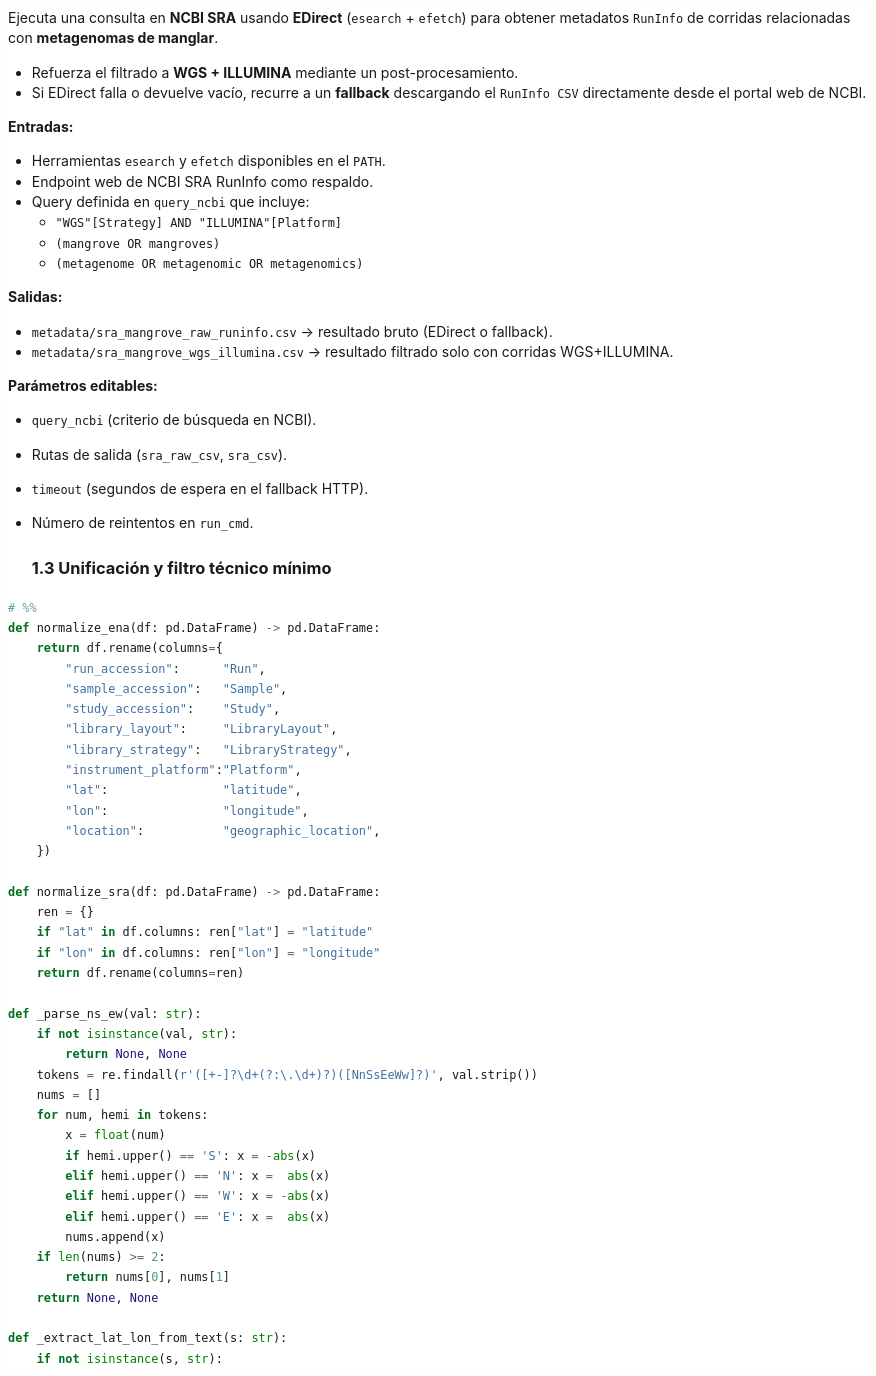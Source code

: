 Ejecuta una consulta en **NCBI SRA** usando **EDirect** (`esearch` + `efetch`) para obtener metadatos `RunInfo` de corridas relacionadas con **metagenomas de manglar**.  
- Refuerza el filtrado a **WGS + ILLUMINA** mediante un post-procesamiento.  
- Si EDirect falla o devuelve vacío, recurre a un **fallback** descargando el `RunInfo CSV` directamente desde el portal web de NCBI.  

**Entradas:**  
- Herramientas `esearch` y `efetch` disponibles en el `PATH`.  
- Endpoint web de NCBI SRA RunInfo como respaldo.  
- Query definida en `query_ncbi` que incluye:  
  - `"WGS"[Strategy] AND "ILLUMINA"[Platform]`  
  - `(mangrove OR mangroves)`  
  - `(metagenome OR metagenomic OR metagenomics)`  

**Salidas:**  
- `metadata/sra_mangrove_raw_runinfo.csv` → resultado bruto (EDirect o fallback).  
- `metadata/sra_mangrove_wgs_illumina.csv` → resultado filtrado solo con corridas WGS+ILLUMINA.  

**Parámetros editables:**  
- `query_ncbi` (criterio de búsqueda en NCBI).  
- Rutas de salida (`sra_raw_csv`, `sra_csv`).  
- `timeout` (segundos de espera en el fallback HTTP).  
- Número de reintentos en `run_cmd`.

  ### 1.3 Unificación y filtro técnico mínimo

```python
# %%
def normalize_ena(df: pd.DataFrame) -> pd.DataFrame:
    return df.rename(columns={
        "run_accession":      "Run",
        "sample_accession":   "Sample",
        "study_accession":    "Study",
        "library_layout":     "LibraryLayout",
        "library_strategy":   "LibraryStrategy",
        "instrument_platform":"Platform",
        "lat":                "latitude",
        "lon":                "longitude",
        "location":           "geographic_location",
    })

def normalize_sra(df: pd.DataFrame) -> pd.DataFrame:
    ren = {}
    if "lat" in df.columns: ren["lat"] = "latitude"
    if "lon" in df.columns: ren["lon"] = "longitude"
    return df.rename(columns=ren)

def _parse_ns_ew(val: str):
    if not isinstance(val, str):
        return None, None
    tokens = re.findall(r'([+-]?\d+(?:\.\d+)?)([NnSsEeWw]?)', val.strip())
    nums = []
    for num, hemi in tokens:
        x = float(num)
        if hemi.upper() == 'S': x = -abs(x)
        elif hemi.upper() == 'N': x =  abs(x)
        elif hemi.upper() == 'W': x = -abs(x)
        elif hemi.upper() == 'E': x =  abs(x)
        nums.append(x)
    if len(nums) >= 2:
        return nums[0], nums[1]
    return None, None

def _extract_lat_lon_from_text(s: str):
    if not isinstance(s, str):
```